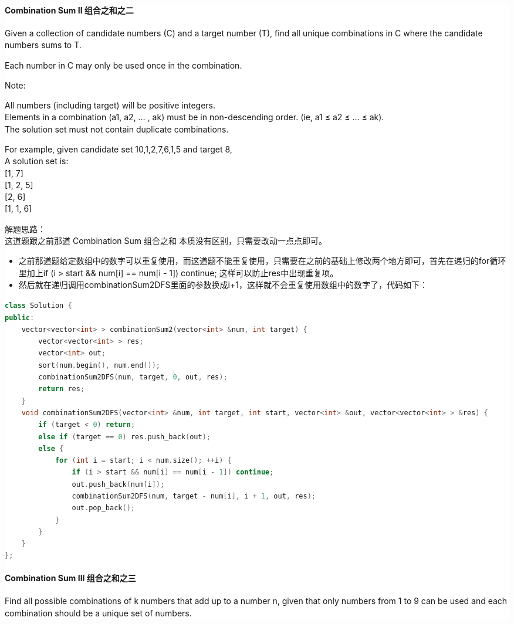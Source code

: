 #### Combination Sum II 组合之和之二
Given a collection of candidate numbers (C) and a target number (T), find all unique combinations in C where the candidate numbers sums to T.  

Each number in C may only be used once in the combination.  

Note:  

All numbers (including target) will be positive integers.  
Elements in a combination (a1, a2, … , ak) must be in non-descending order. (ie, a1 ≤ a2 ≤ … ≤ ak).  
The solution set must not contain duplicate combinations.  


For example, given candidate set 10,1,2,7,6,1,5 and target 8,   
A solution set is:   
[1, 7]   
[1, 2, 5]   
[2, 6]   
[1, 1, 6]   

解题思路：  
这道题跟之前那道 Combination Sum 组合之和 本质没有区别，只需要改动一点点即可。
* 之前那道题给定数组中的数字可以重复使用，而这道题不能重复使用，只需要在之前的基础上修改两个地方即可，首先在递归的for循环里加上if (i > start && num[i] == num[i - 1]) continue; 这样可以防止res中出现重复项。
* 然后就在递归调用combinationSum2DFS里面的参数换成i+1，这样就不会重复使用数组中的数字了，代码如下：

```cpp
class Solution {
public:
    vector<vector<int> > combinationSum2(vector<int> &num, int target) {
        vector<vector<int> > res;
        vector<int> out;
        sort(num.begin(), num.end());
        combinationSum2DFS(num, target, 0, out, res);
        return res;
    }
    void combinationSum2DFS(vector<int> &num, int target, int start, vector<int> &out, vector<vector<int> > &res) {
        if (target < 0) return;
        else if (target == 0) res.push_back(out);
        else {
            for (int i = start; i < num.size(); ++i) {
                if (i > start && num[i] == num[i - 1]) continue;
                out.push_back(num[i]);
                combinationSum2DFS(num, target - num[i], i + 1, out, res);
                out.pop_back();
            }
        }
    }
};
```


#### Combination Sum III 组合之和之三
Find all possible combinations of k numbers that add up to a number n, given that only numbers from 1 to 9 can be used and each combination should be a unique set of numbers.  
